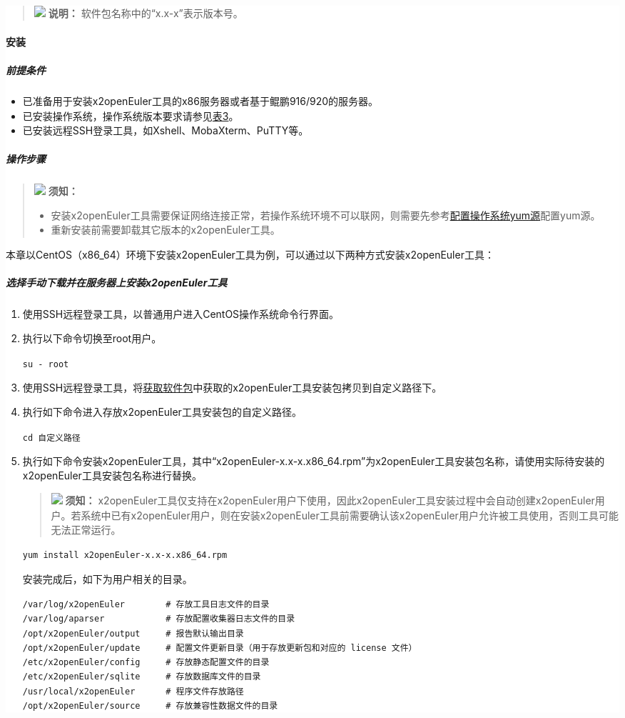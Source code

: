 </tbody>
</table>

>![](public_sys-resources/icon-note.gif) **说明：** 
>软件包名称中的“x.x-x”表示版本号。

#### 安装
##### 前提条件

-   已准备用于安装x2openEuler工具的x86服务器或者基于鲲鹏916/920的服务器。
-   已安装操作系统，操作系统版本要求请参见[表3](#table10913153312812)。
-   已安装远程SSH登录工具，如Xshell、MobaXterm、PuTTY等。

##### 操作步骤

>![](public_sys-resources/icon-notice.gif) **须知：** 
>-   安装x2openEuler工具需要保证网络连接正常，若操作系统环境不可以联网，则需要先参考[配置操作系统yum源](#配置操作系统yum源)配置yum源。
>-   重新安装前需要卸载其它版本的x2openEuler工具。

本章以CentOS（x86\_64）环境下安装x2openEuler工具为例，可以通过以下两种方式安装x2openEuler工具：

##### 选择手动下载并在服务器上安装x2openEuler工具

1.  使用SSH远程登录工具，以普通用户进入CentOS操作系统命令行界面。
2.  执行以下命令切换至root用户。

    ```
    su - root
    ```

3.  使用SSH远程登录工具，将[获取软件包](#获取软件包)中获取的x2openEuler工具安装包拷贝到自定义路径下。
4.  执行如下命令进入存放x2openEuler工具安装包的自定义路径。

    ```
    cd 自定义路径
    ```

5.  执行如下命令安装x2openEuler工具，其中“x2openEuler-x.x-x.x86\_64.rpm”为x2openEuler工具安装包名称，请使用实际待安装的x2openEuler工具安装包名称进行替换。

    >![](public_sys-resources/icon-notice.gif) **须知：** 
    >x2openEuler工具仅支持在x2openEuler用户下使用，因此x2openEuler工具安装过程中会自动创建x2openEuler用户。若系统中已有x2openEuler用户，则在安装x2openEuler工具前需要确认该x2openEuler用户允许被工具使用，否则工具可能无法正常运行。

    ```
    yum install x2openEuler-x.x-x.x86_64.rpm
    ```

    安装完成后，如下为用户相关的目录。

    ```
    /var/log/x2openEuler        # 存放工具日志文件的目录
    /var/log/aparser            # 存放配置收集器日志文件的目录
    /opt/x2openEuler/output     # 报告默认输出目录
    /opt/x2openEuler/update     # 配置文件更新目录（用于存放更新包和对应的 license 文件）
    /etc/x2openEuler/config     # 存放静态配置文件的目录
    /etc/x2openEuler/sqlite     # 存放数据库文件的目录
    /usr/local/x2openEuler      # 程序文件存放路径
    /opt/x2openEuler/source     # 存放兼容性数据文件的目录
    ```
